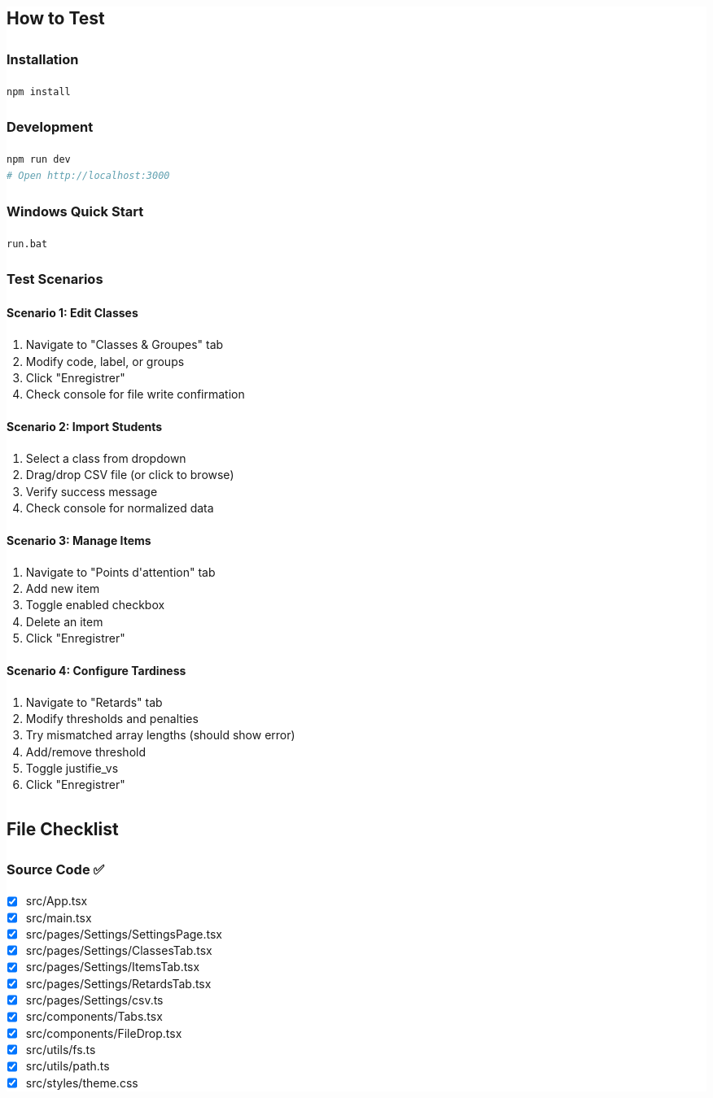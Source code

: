 ## How to Test

### Installation
```bash
npm install
```

### Development
```bash
npm run dev
# Open http://localhost:3000
```

### Windows Quick Start
```bash
run.bat
```

### Test Scenarios

#### Scenario 1: Edit Classes
1. Navigate to "Classes & Groupes" tab
2. Modify code, label, or groups
3. Click "Enregistrer"
4. Check console for file write confirmation

#### Scenario 2: Import Students
1. Select a class from dropdown
2. Drag/drop CSV file (or click to browse)
3. Verify success message
4. Check console for normalized data

#### Scenario 3: Manage Items
1. Navigate to "Points d'attention" tab
2. Add new item
3. Toggle enabled checkbox
4. Delete an item
5. Click "Enregistrer"

#### Scenario 4: Configure Tardiness
1. Navigate to "Retards" tab
2. Modify thresholds and penalties
3. Try mismatched array lengths (should show error)
4. Add/remove threshold
5. Toggle justifie_vs
6. Click "Enregistrer"

## File Checklist

### Source Code ✅
- [x] src/App.tsx
- [x] src/main.tsx
- [x] src/pages/Settings/SettingsPage.tsx
- [x] src/pages/Settings/ClassesTab.tsx
- [x] src/pages/Settings/ItemsTab.tsx
- [x] src/pages/Settings/RetardsTab.tsx
- [x] src/pages/Settings/csv.ts
- [x] src/components/Tabs.tsx
- [x] src/components/FileDrop.tsx
- [x] src/utils/fs.ts
- [x] src/utils/path.ts
- [x] src/styles/theme.css